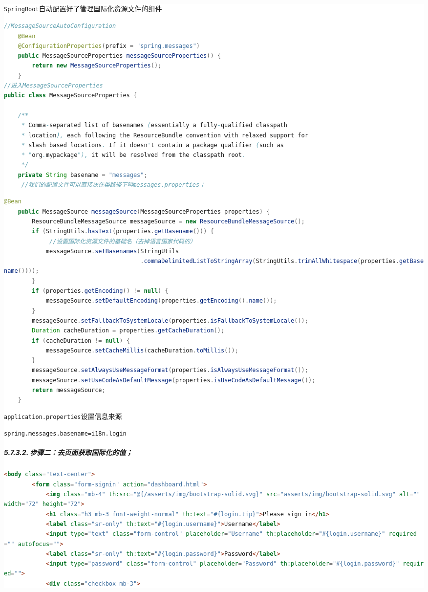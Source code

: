 `SpringBoot`自动配置好了管理国际化资源文件的组件

```java
//MessageSourceAutoConfiguration
	@Bean
	@ConfigurationProperties(prefix = "spring.messages")
	public MessageSourceProperties messageSourceProperties() {
		return new MessageSourceProperties();
	}
//进入MessageSourceProperties
public class MessageSourceProperties {

	/**
	 * Comma-separated list of basenames (essentially a fully-qualified classpath
	 * location), each following the ResourceBundle convention with relaxed support for
	 * slash based locations. If it doesn't contain a package qualifier (such as
	 * "org.mypackage"), it will be resolved from the classpath root.
	 */
	private String basename = "messages";
     //我们的配置文件可以直接放在类路径下叫messages.properties；
```

```java
@Bean
    public MessageSource messageSource(MessageSourceProperties properties) {
        ResourceBundleMessageSource messageSource = new ResourceBundleMessageSource();
        if (StringUtils.hasText(properties.getBasename())) {
             //设置国际化资源文件的基础名（去掉语言国家代码的）
            messageSource.setBasenames(StringUtils
                                       .commaDelimitedListToStringArray(StringUtils.trimAllWhitespace(properties.getBasename())));
        }
        if (properties.getEncoding() != null) {
            messageSource.setDefaultEncoding(properties.getEncoding().name());
        }
        messageSource.setFallbackToSystemLocale(properties.isFallbackToSystemLocale());
        Duration cacheDuration = properties.getCacheDuration();
        if (cacheDuration != null) {
            messageSource.setCacheMillis(cacheDuration.toMillis());
        }
        messageSource.setAlwaysUseMessageFormat(properties.isAlwaysUseMessageFormat());
        messageSource.setUseCodeAsDefaultMessage(properties.isUseCodeAsDefaultMessage());
        return messageSource;
    }
```

`application.properties`设置信息来源

```properties
spring.messages.basename=i18n.login
```

##### 5.7.3.2. 步骤二：去页面获取国际化的值；

```html
<body class="text-center">
		<form class="form-signin" action="dashboard.html">
			<img class="mb-4" th:src="@{/asserts/img/bootstrap-solid.svg}" src="asserts/img/bootstrap-solid.svg" alt="" width="72" height="72">
			<h1 class="h3 mb-3 font-weight-normal" th:text="#{login.tip}">Please sign in</h1>
			<label class="sr-only" th:text="#{login.username}">Username</label>
			<input type="text" class="form-control" placeholder="Username" th:placeholder="#{login.username}" required="" autofocus="">
			<label class="sr-only" th:text="#{login.password}">Password</label>
			<input type="password" class="form-control" placeholder="Password" th:placeholder="#{login.password}" required="">
			<div class="checkbox mb-3">
```